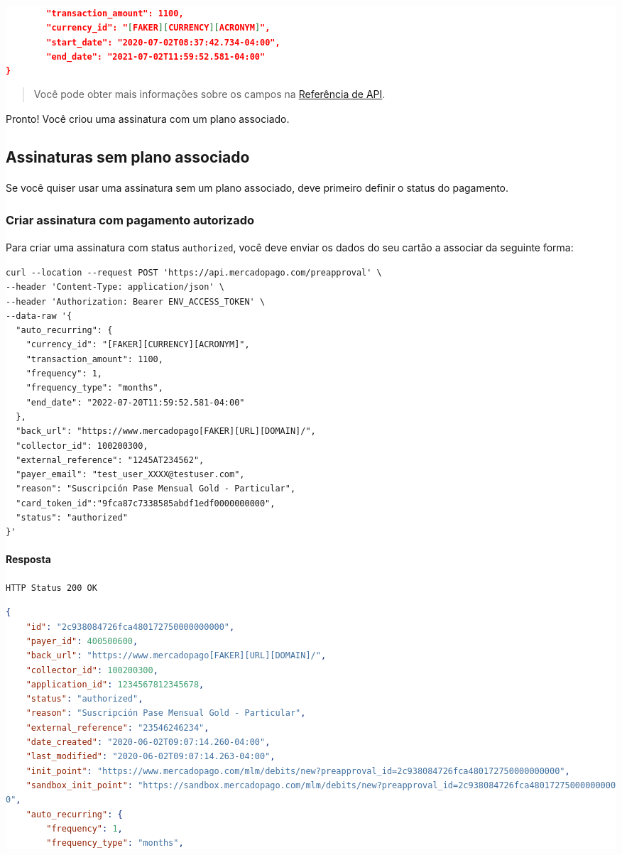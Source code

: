```json
        "transaction_amount": 1100,
        "currency_id": "[FAKER][CURRENCY][ACRONYM]",
        "start_date": "2020-07-02T08:37:42.734-04:00",
        "end_date": "2021-07-02T11:59:52.581-04:00"
}
```
>Você pode obter mais informações sobre os campos na [Referência de API](https://www.mercadopago[FAKER][URL][DOMAIN]/developers/pt/reference).

Pronto! Você criou uma assinatura com um plano associado.


## Assinaturas sem plano associado

Se você quiser usar uma assinatura sem um plano associado, deve primeiro definir o status do pagamento. 

### Criar assinatura com pagamento autorizado

Para criar uma assinatura com status `authorized`, você deve enviar os dados do seu cartão a associar da seguinte forma:

```curl 
curl --location --request POST 'https://api.mercadopago.com/preapproval' \
--header 'Content-Type: application/json' \
--header 'Authorization: Bearer ENV_ACCESS_TOKEN' \
--data-raw '{
  "auto_recurring": {
    "currency_id": "[FAKER][CURRENCY][ACRONYM]",
    "transaction_amount": 1100,
    "frequency": 1,
    "frequency_type": "months",
    "end_date": "2022-07-20T11:59:52.581-04:00"
  },
  "back_url": "https://www.mercadopago[FAKER][URL][DOMAIN]/",
  "collector_id": 100200300,
  "external_reference": "1245AT234562",
  "payer_email": "test_user_XXXX@testuser.com",
  "reason": "Suscripción Pase Mensual Gold - Particular",
  "card_token_id":"9fca87c7338585abdf1edf0000000000",
  "status": "authorized"
}'
```

#### Resposta 
`HTTP Status 200 OK`
```json
{
    "id": "2c938084726fca480172750000000000",
    "payer_id": 400500600,
    "back_url": "https://www.mercadopago[FAKER][URL][DOMAIN]/",
    "collector_id": 100200300,
    "application_id": 1234567812345678,
    "status": "authorized",
    "reason": "Suscripción Pase Mensual Gold - Particular",
    "external_reference": "23546246234",
    "date_created": "2020-06-02T09:07:14.260-04:00",
    "last_modified": "2020-06-02T09:07:14.263-04:00",
    "init_point": "https://www.mercadopago.com/mlm/debits/new?preapproval_id=2c938084726fca480172750000000000",
    "sandbox_init_point": "https://sandbox.mercadopago.com/mlm/debits/new?preapproval_id=2c938084726fca480172750000000000",
    "auto_recurring": {
        "frequency": 1,
        "frequency_type": "months",
```